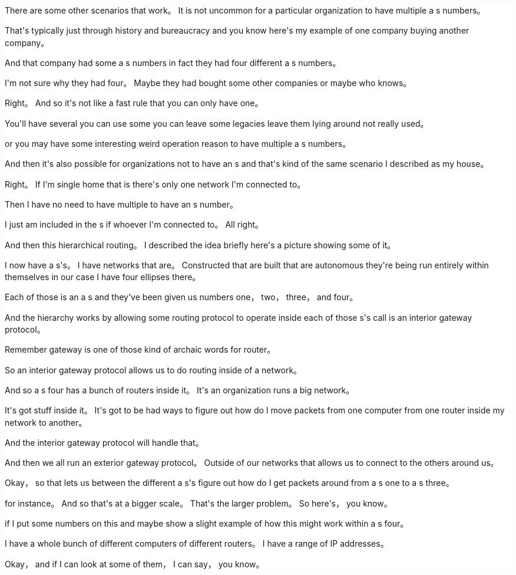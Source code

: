  There are some other scenarios that work。 It is not uncommon for a particular organization to have multiple a s numbers。

 That's typically just through history and bureaucracy and you know here's my example of one company buying another company。

 And that company had some a s numbers in fact they had four different a s numbers。

 I'm not sure why they had four。 Maybe they had bought some other companies or maybe who knows。

 Right。 And so it's not like a fast rule that you can only have one。

 You'll have several you can use some you can leave some legacies leave them lying around not really used。

 or you may have some interesting weird operation reason to have multiple a s numbers。

 And then it's also possible for organizations not to have an s and that's kind of the same scenario I described as my house。

 Right。 If I'm single home that is there's only one network I'm connected to。

 Then I have no need to have multiple to have an s number。

 I just am included in the s if whoever I'm connected to。 All right。

 And then this hierarchical routing。 I described the idea briefly here's a picture showing some of it。

 I now have a s's。 I have networks that are。 Constructed that are built that are autonomous they're being run entirely within themselves in our case I have four ellipses there。

 Each of those is an a s and they've been given us numbers one， two， three， and four。

 And the hierarchy works by allowing some routing protocol to operate inside each of those s's call is an interior gateway protocol。

 Remember gateway is one of those kind of archaic words for router。

 So an interior gateway protocol allows us to do routing inside of a network。

 And so a s four has a bunch of routers inside it。 It's an organization runs a big network。

 It's got stuff inside it。 It's got to be had ways to figure out how do I move packets from one computer from one router inside my network to another。

 And the interior gateway protocol will handle that。

 And then we all run an exterior gateway protocol。 Outside of our networks that allows us to connect to the others around us。

 Okay， so that lets us between the different a s's figure out how do I get packets around from a s one to a s three。

 for instance。 And so that's at a bigger scale。 That's the larger problem。 So here's， you know。

 if I put some numbers on this and maybe show a slight example of how this might work within a s four。

 I have a whole bunch of different computers of different routers。 I have a range of IP addresses。

 Okay， and if I can look at some of them， I can say， you know。
